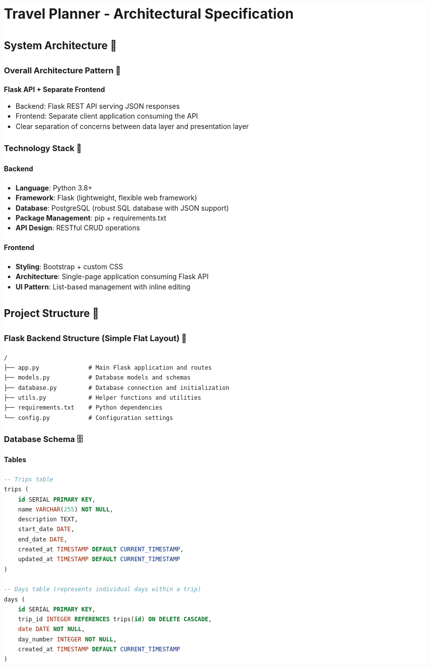 # Travel Planner - Architectural Specification

## System Architecture 🏢

### Overall Architecture Pattern 📜
**Flask API + Separate Frontend**
- Backend: Flask REST API serving JSON responses
- Frontend: Separate client application consuming the API
- Clear separation of concerns between data layer and presentation layer

### Technology Stack 🔧

#### Backend
- **Language**: Python 3.8+
- **Framework**: Flask (lightweight, flexible web framework)
- **Database**: PostgreSQL (robust SQL database with JSON support)
- **Package Management**: pip + requirements.txt
- **API Design**: RESTful CRUD operations

#### Frontend
- **Styling**: Bootstrap + custom CSS
- **Architecture**: Single-page application consuming Flask API
- **UI Pattern**: List-based management with inline editing

## Project Structure 📁

### Flask Backend Structure (Simple Flat Layout) 📝
```
/
├── app.py              # Main Flask application and routes
├── models.py           # Database models and schemas
├── database.py         # Database connection and initialization
├── utils.py            # Helper functions and utilities
├── requirements.txt    # Python dependencies
└── config.py           # Configuration settings
```

### Database Schema 🗄

#### Tables
```sql
-- Trips table
trips (
    id SERIAL PRIMARY KEY,
    name VARCHAR(255) NOT NULL,
    description TEXT,
    start_date DATE,
    end_date DATE,
    created_at TIMESTAMP DEFAULT CURRENT_TIMESTAMP,
    updated_at TIMESTAMP DEFAULT CURRENT_TIMESTAMP
)

-- Days table (represents individual days within a trip)
days (
    id SERIAL PRIMARY KEY,
    trip_id INTEGER REFERENCES trips(id) ON DELETE CASCADE,
    date DATE NOT NULL,
    day_number INTEGER NOT NULL,
    created_at TIMESTAMP DEFAULT CURRENT_TIMESTAMP
)
```